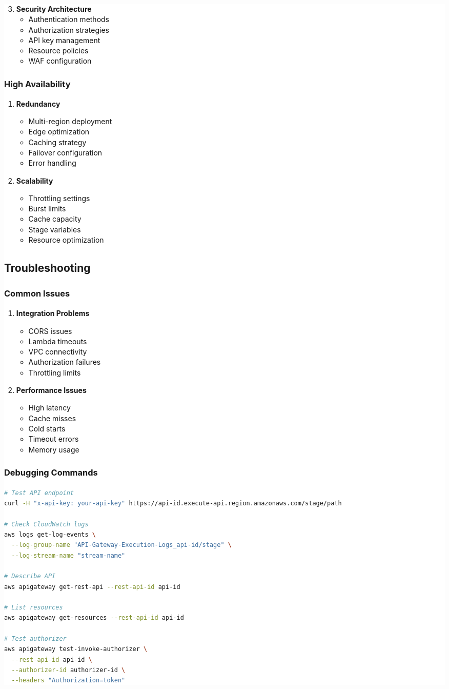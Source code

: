 3. **Security Architecture**
   - Authentication methods
   - Authorization strategies
   - API key management
   - Resource policies
   - WAF configuration

### High Availability
1. **Redundancy**
   - Multi-region deployment
   - Edge optimization
   - Caching strategy
   - Failover configuration
   - Error handling

2. **Scalability**
   - Throttling settings
   - Burst limits
   - Cache capacity
   - Stage variables
   - Resource optimization

## Troubleshooting

### Common Issues
1. **Integration Problems**
   - CORS issues
   - Lambda timeouts
   - VPC connectivity
   - Authorization failures
   - Throttling limits

2. **Performance Issues**
   - High latency
   - Cache misses
   - Cold starts
   - Timeout errors
   - Memory usage

### Debugging Commands
```bash
# Test API endpoint
curl -H "x-api-key: your-api-key" https://api-id.execute-api.region.amazonaws.com/stage/path

# Check CloudWatch logs
aws logs get-log-events \
  --log-group-name "API-Gateway-Execution-Logs_api-id/stage" \
  --log-stream-name "stream-name"

# Describe API
aws apigateway get-rest-api --rest-api-id api-id

# List resources
aws apigateway get-resources --rest-api-id api-id

# Test authorizer
aws apigateway test-invoke-authorizer \
  --rest-api-id api-id \
  --authorizer-id authorizer-id \
  --headers "Authorization=token"
```
